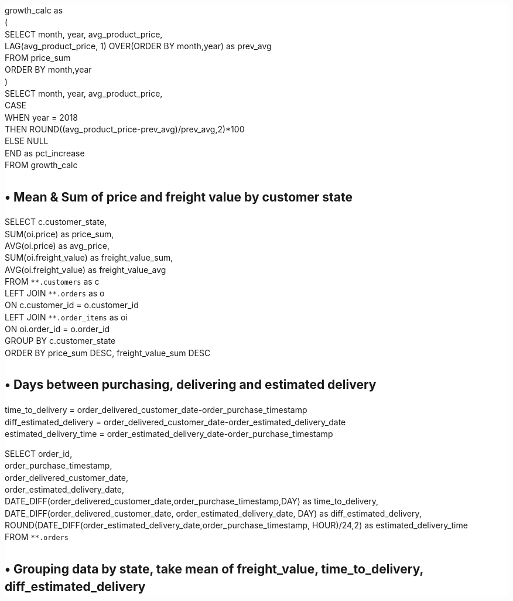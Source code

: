 growth_calc as  
(  
SELECT month, year, avg_product_price,  
       LAG(avg_product_price, 1) OVER(ORDER BY month,year) as prev_avg  
FROM price_sum  
ORDER BY month,year  
)  
SELECT month, year, avg_product_price,  
        CASE  
        WHEN year = 2018  
        THEN ROUND((avg_product_price-prev_avg)/prev_avg,2)*100  
        ELSE NULL  
        END as pct_increase  
FROM growth_calc  
  
## • Mean & Sum of price and freight value by customer state  
  
SELECT c.customer_state,  
       SUM(oi.price) as price_sum,  
       AVG(oi.price) as avg_price,  
       SUM(oi.freight_value) as freight_value_sum,  
       AVG(oi.freight_value) as freight_value_avg  
FROM `**.customers` as c  
LEFT JOIN `**.orders` as o  
ON c.customer_id = o.customer_id  
LEFT JOIN `**.order_items` as oi  
ON oi.order_id = o.order_id  
GROUP BY c.customer_state  
ORDER BY price_sum DESC, freight_value_sum DESC  
  
## • Days between purchasing, delivering and estimated delivery  
  
time_to_delivery = order_delivered_customer_date-order_purchase_timestamp  
diff_estimated_delivery = order_delivered_customer_date-order_estimated_delivery_date  
estimated_delivery_time = order_estimated_delivery_date-order_purchase_timestamp  
  
SELECT order_id,  
       order_purchase_timestamp,  
       order_delivered_customer_date,  
       order_estimated_delivery_date,  
       DATE_DIFF(order_delivered_customer_date,order_purchase_timestamp,DAY) as time_to_delivery,  
       DATE_DIFF(order_delivered_customer_date, order_estimated_delivery_date, DAY) as diff_estimated_delivery,  
       ROUND(DATE_DIFF(order_estimated_delivery_date,order_purchase_timestamp, HOUR)/24,2) as estimated_delivery_time  
FROM `**.orders`  
  
## • Grouping data by state, take mean of freight_value, time_to_delivery, diff_estimated_delivery  
  